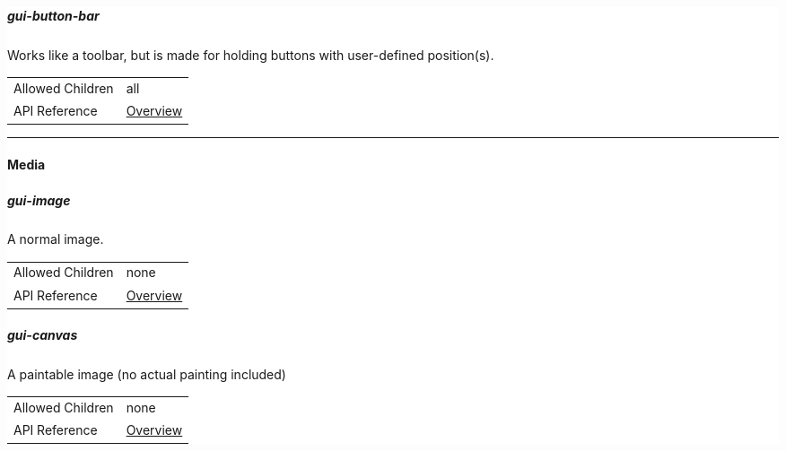 ##### gui-button-bar

Works like a toolbar, but is made for holding buttons with user-defined position(s).

<table class="reference">
  <tbody>
    <tr>
      <td>Allowed Children</td>
      <td>all</td>
    </tr>
    <tr>
      <td>API Reference</td>
      <td><a href="https://api.os-js.org/client/class/javascript/gui/element.js~GUIElement.html">Overview</a></td>
    </tr>
  </tbody>
</table>

---

#### Media

##### gui-image
A normal image.

<table class="reference">
  <tbody>
    <tr>
      <td>Allowed Children</td>
      <td>none</td>
    </tr>
    <tr>
      <td>API Reference</td>
      <td><a href="https://api.os-js.org/client/class/javascript/gui/element.js~GUIElement.html">Overview</a></td>
    </tr>
  </tbody>
</table>

##### gui-canvas
A paintable image (no actual painting included)

<table class="reference">
  <tbody>
    <tr>
      <td>Allowed Children</td>
      <td>none</td>
    </tr>
    <tr>
      <td>API Reference</td>
      <td><a href="https://api.os-js.org/client/class/javascript/gui/element.js~GUIElement.html">Overview</a></td>
    </tr>
  </tbody>
</table>
